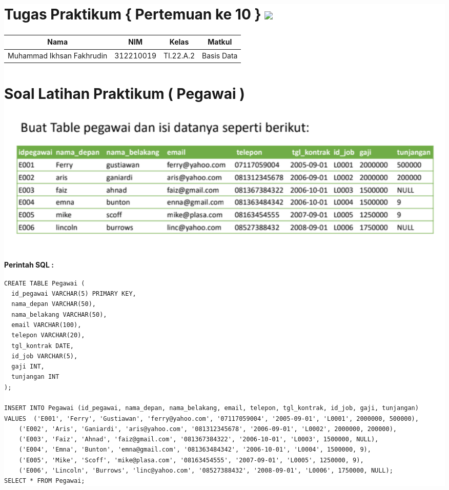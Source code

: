 # Tugas Praktikum { Pertemuan ke 10 } <img src=https://logos-download.com/wp-content/uploads/2016/05/MySQL_logo_logotype.png width="130px" >


|**Nama**|**NIM**|**Kelas**|**Matkul**|
|----|---|-----|------|
|Muhammad Ikhsan Fakhrudin|312210019|TI.22.A.2|Basis Data|

# Soal Latihan Praktikum ( Pegawai )

![gambar_Tugas1](screenshot/Tugas%20Table%20Pegawai.png)

**Perintah SQL :**

```
CREATE TABLE Pegawai (
  id_pegawai VARCHAR(5) PRIMARY KEY,
  nama_depan VARCHAR(50),
  nama_belakang VARCHAR(50),
  email VARCHAR(100),
  telepon VARCHAR(20),
  tgl_kontrak DATE,
  id_job VARCHAR(5),
  gaji INT,
  tunjangan INT
);

INSERT INTO Pegawai (id_pegawai, nama_depan, nama_belakang, email, telepon, tgl_kontrak, id_job, gaji, tunjangan)
VALUES	('E001', 'Ferry', 'Gustiawan', 'ferry@yahoo.com', '07117059004', '2005-09-01', 'L0001', 2000000, 500000),
	('E002', 'Aris', 'Ganiardi', 'aris@yahoo.com', '081312345678', '2006-09-01', 'L0002', 2000000, 200000),
	('E003', 'Faiz', 'Ahnad', 'faiz@gmail.com', '081367384322', '2006-10-01', 'L0003', 1500000, NULL),
	('E004', 'Emna', 'Bunton', 'emna@gmail.com', '081363484342', '2006-10-01', 'L0004', 1500000, 9),
	('E005', 'Mike', 'Scoff', 'mike@plasa.com', '08163454555', '2007-09-01', 'L0005', 1250000, 9),
	('E006', 'Lincoln', 'Burrows', 'linc@yahoo.com', '08527388432', '2008-09-01', 'L0006', 1750000, NULL);
SELECT * FROM Pegawai;
```
